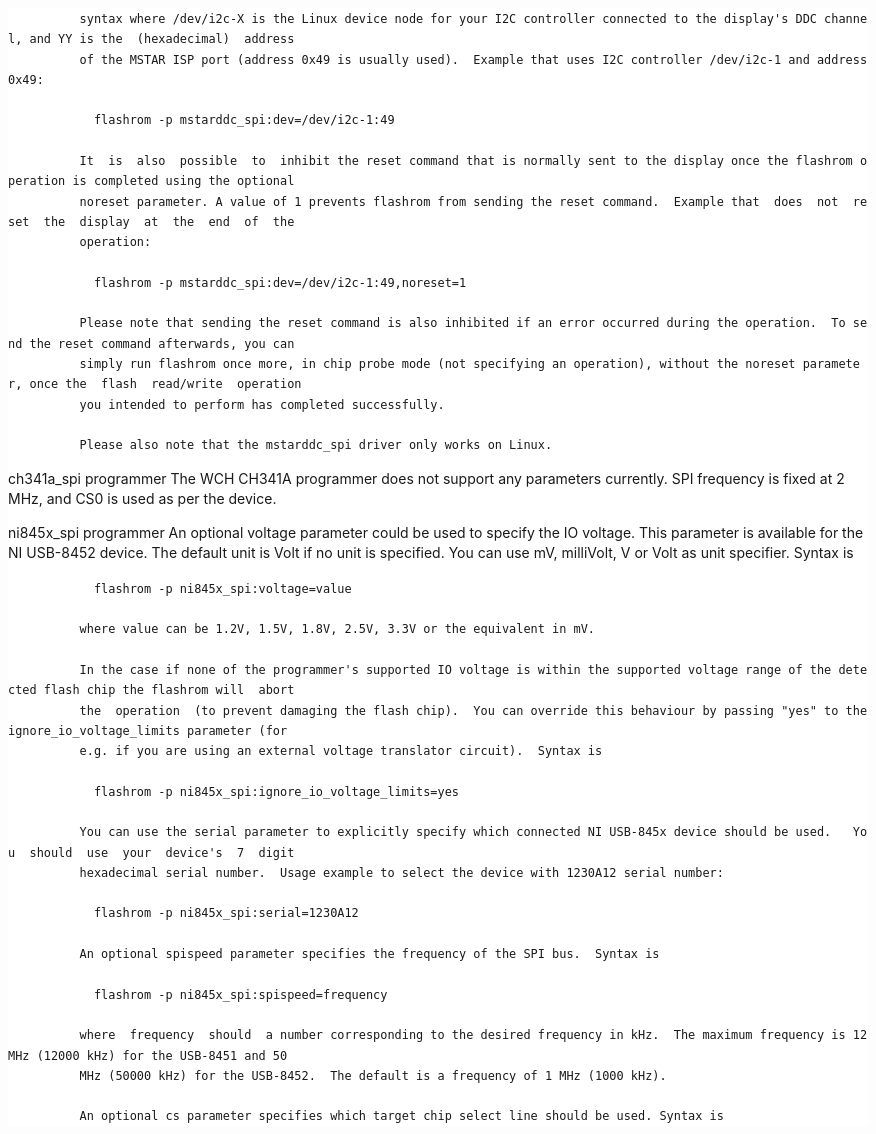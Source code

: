               syntax where /dev/i2c-X is the Linux device node for your I2C controller connected to the display's DDC channel, and YY is the  (hexadecimal)  address
              of the MSTAR ISP port (address 0x49 is usually used).  Example that uses I2C controller /dev/i2c-1 and address 0x49:

                flashrom -p mstarddc_spi:dev=/dev/i2c-1:49

              It  is  also  possible  to  inhibit the reset command that is normally sent to the display once the flashrom operation is completed using the optional
              noreset parameter. A value of 1 prevents flashrom from sending the reset command.  Example that  does  not  reset  the  display  at  the  end  of  the
              operation:

                flashrom -p mstarddc_spi:dev=/dev/i2c-1:49,noreset=1

              Please note that sending the reset command is also inhibited if an error occurred during the operation.  To send the reset command afterwards, you can
              simply run flashrom once more, in chip probe mode (not specifying an operation), without the noreset parameter, once the  flash  read/write  operation
              you intended to perform has completed successfully.

              Please also note that the mstarddc_spi driver only works on Linux.

   ch341a_spi programmer
       The WCH CH341A programmer does not support any parameters currently. SPI frequency is fixed at 2 MHz, and CS0 is used as per the device.

   ni845x_spi programmer
              An  optional  voltage  parameter could be used to specify the IO voltage. This parameter is available for the NI USB-8452 device.  The default unit is
              Volt if no unit is specified. You can use mV, milliVolt, V or Volt as unit specifier.  Syntax is

                flashrom -p ni845x_spi:voltage=value

              where value can be 1.2V, 1.5V, 1.8V, 2.5V, 3.3V or the equivalent in mV.

              In the case if none of the programmer's supported IO voltage is within the supported voltage range of the detected flash chip the flashrom will  abort
              the  operation  (to prevent damaging the flash chip).  You can override this behaviour by passing "yes" to the ignore_io_voltage_limits parameter (for
              e.g. if you are using an external voltage translator circuit).  Syntax is

                flashrom -p ni845x_spi:ignore_io_voltage_limits=yes

              You can use the serial parameter to explicitly specify which connected NI USB-845x device should be used.   You  should  use  your  device's  7  digit
              hexadecimal serial number.  Usage example to select the device with 1230A12 serial number:

                flashrom -p ni845x_spi:serial=1230A12

              An optional spispeed parameter specifies the frequency of the SPI bus.  Syntax is

                flashrom -p ni845x_spi:spispeed=frequency

              where  frequency  should  a number corresponding to the desired frequency in kHz.  The maximum frequency is 12 MHz (12000 kHz) for the USB-8451 and 50
              MHz (50000 kHz) for the USB-8452.  The default is a frequency of 1 MHz (1000 kHz).

              An optional cs parameter specifies which target chip select line should be used. Syntax is
